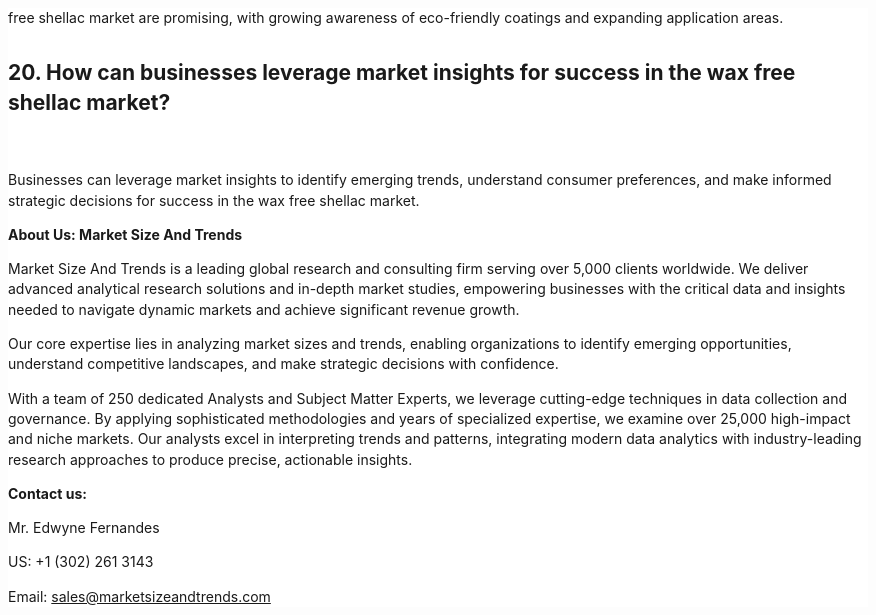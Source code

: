 free shellac market are promising, with growing awareness of eco-friendly coatings and expanding application areas.</p><h2>20. How can businesses leverage market insights for success in the wax free shellac market?</h2><p>&nbsp;</p><p>Businesses can leverage market insights to identify emerging trends, understand consumer preferences, and make informed strategic decisions for success in the wax free shellac market.</p></body></html></p><p><strong>About Us:&nbsp;Market Size And Trends</strong></p><p>Market Size And Trends&nbsp;is a leading global research and consulting firm serving over 5,000 clients worldwide. We deliver advanced analytical research solutions and in-depth market studies, empowering businesses with the critical data and insights needed to navigate dynamic markets and achieve significant revenue growth.</p><p>Our core expertise lies in analyzing market sizes and trends, enabling organizations to identify emerging opportunities, understand competitive landscapes, and make strategic decisions with confidence.</p><p>With a team of 250 dedicated Analysts and Subject Matter Experts, we leverage cutting-edge techniques in data collection and governance. By applying sophisticated methodologies and years of specialized expertise, we examine over 25,000 high-impact and niche markets. Our analysts excel in interpreting trends and patterns, integrating modern data analytics with industry-leading research approaches to produce precise, actionable insights.</p><p><strong>Contact us:</strong></p><p>Mr. Edwyne Fernandes</p><p>US: +1 (302) 261 3143</p><p>Email: <a href="mailto:sales@marketsizeandtrends.com">sales@marketsizeandtrends.com</a>&nbsp;</p>
